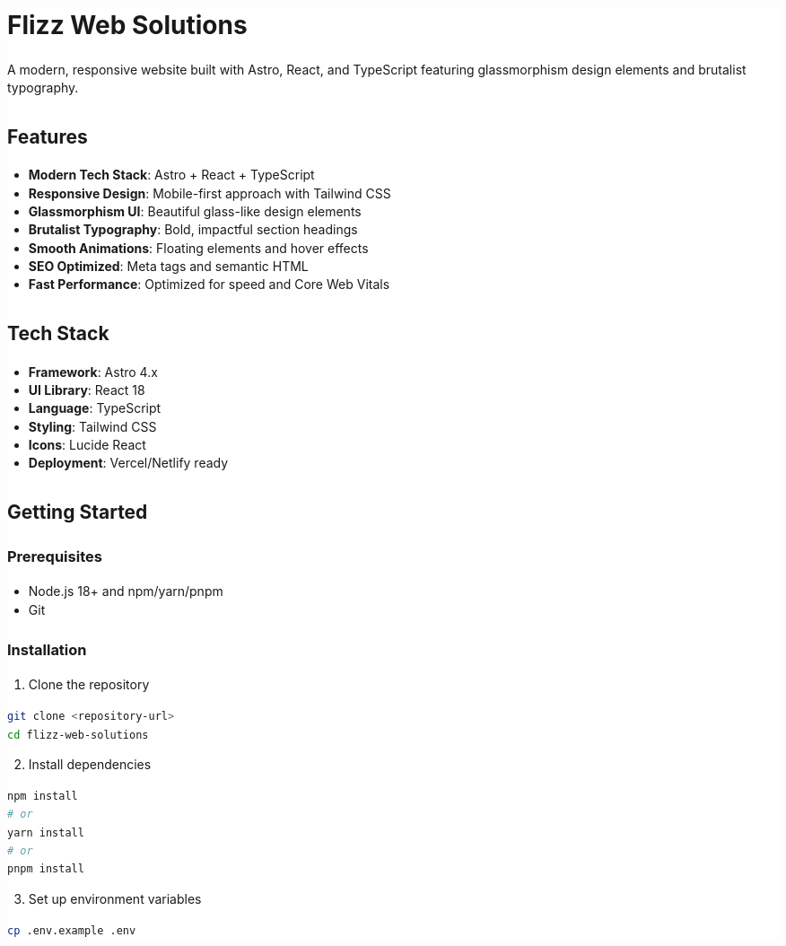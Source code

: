 # Flizz Web Solutions

A modern, responsive website built with Astro, React, and TypeScript featuring glassmorphism design elements and brutalist typography.

## Features

- **Modern Tech Stack**: Astro + React + TypeScript
- **Responsive Design**: Mobile-first approach with Tailwind CSS
- **Glassmorphism UI**: Beautiful glass-like design elements
- **Brutalist Typography**: Bold, impactful section headings
- **Smooth Animations**: Floating elements and hover effects
- **SEO Optimized**: Meta tags and semantic HTML
- **Fast Performance**: Optimized for speed and Core Web Vitals

## Tech Stack

- **Framework**: Astro 4.x
- **UI Library**: React 18
- **Language**: TypeScript
- **Styling**: Tailwind CSS
- **Icons**: Lucide React
- **Deployment**: Vercel/Netlify ready

## Getting Started

### Prerequisites

- Node.js 18+ and npm/yarn/pnpm
- Git

### Installation

1. Clone the repository
```bash
git clone <repository-url>
cd flizz-web-solutions
```

2. Install dependencies
```bash
npm install
# or
yarn install
# or
pnpm install
```

3. Set up environment variables
```bash
cp .env.example .env
```

